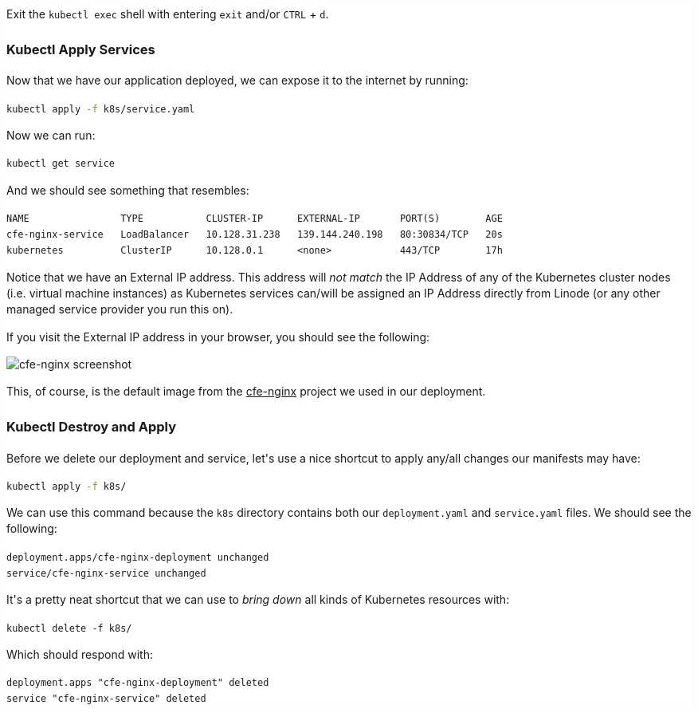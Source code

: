 Exit the `kubectl exec` shell with entering `exit` and/or `CTRL` + `d`.


### Kubectl Apply Services

Now that we have our application deployed, we can expose it to the internet by running:

```bash
kubectl apply -f k8s/service.yaml
```
Now we can run:

```
kubectl get service
```
And we should see something that resembles:
```
NAME                TYPE           CLUSTER-IP      EXTERNAL-IP       PORT(S)        AGE
cfe-nginx-service   LoadBalancer   10.128.31.238   139.144.240.198   80:30834/TCP   20s
kubernetes          ClusterIP      10.128.0.1      <none>            443/TCP        17h
```
Notice that we have an External IP address. This address will _not match_ the IP Address of any of the Kubernetes cluster nodes (i.e. virtual machine instances) as Kubernetes services can/will be assigned an IP Address directly from Linode (or any other managed service provider you run this on).

If you visit the External IP address in your browser, you should see the following:

![cfe-nginx screenshot](https://github.com/codingforentrepreneurs/cfe-nginx/blob/main/repo-assets/homepage-screenshot.png?raw=true)

This, of course, is the default image from the [cfe-nginx](https://github.com/codingforentrepreneurs/cfe-nginx) project we used in our deployment.


### Kubectl Destroy and Apply

Before we delete our deployment and service, let's use a nice shortcut to apply any/all changes our manifests may have:

```bash
kubectl apply -f k8s/
``` 
We can use this command because the `k8s` directory contains both our `deployment.yaml` and `service.yaml` files. We should see the following:

```
deployment.apps/cfe-nginx-deployment unchanged
service/cfe-nginx-service unchanged
```

It's a pretty neat shortcut that we can use to _bring down_ all kinds of Kubernetes resources with:

```
kubectl delete -f k8s/
```
Which should respond with:

```
deployment.apps "cfe-nginx-deployment" deleted
service "cfe-nginx-service" deleted
```
